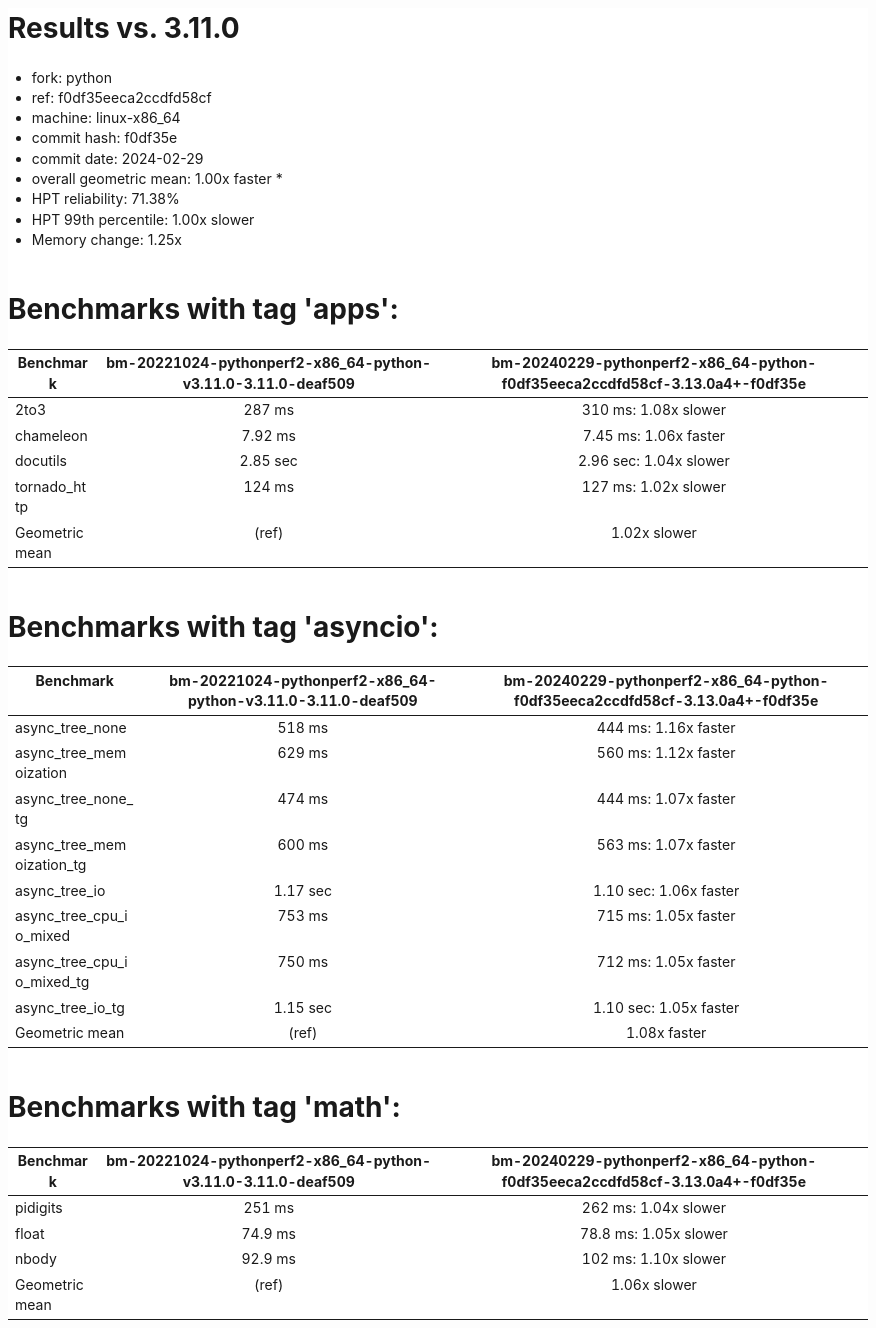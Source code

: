 # Results vs. 3.11.0

- fork: python
- ref: f0df35eeca2ccdfd58cf
- machine: linux-x86_64
- commit hash: f0df35e
- commit date: 2024-02-29
- overall geometric mean: 1.00x faster \*
- HPT reliability: 71.38%
- HPT 99th percentile: 1.00x slower
- Memory change: 1.25x

Benchmarks with tag 'apps':
===========================

| Benchmark      | bm-20221024-pythonperf2-x86_64-python-v3.11.0-3.11.0-deaf509 | bm-20240229-pythonperf2-x86_64-python-f0df35eeca2ccdfd58cf-3.13.0a4+-f0df35e |
|----------------|:------------------------------------------------------------:|:----------------------------------------------------------------------------:|
| 2to3           | 287 ms                                                       | 310 ms: 1.08x slower                                                         |
| chameleon      | 7.92 ms                                                      | 7.45 ms: 1.06x faster                                                        |
| docutils       | 2.85 sec                                                     | 2.96 sec: 1.04x slower                                                       |
| tornado_http   | 124 ms                                                       | 127 ms: 1.02x slower                                                         |
| Geometric mean | (ref)                                                        | 1.02x slower                                                                 |

Benchmarks with tag 'asyncio':
==============================

| Benchmark                  | bm-20221024-pythonperf2-x86_64-python-v3.11.0-3.11.0-deaf509 | bm-20240229-pythonperf2-x86_64-python-f0df35eeca2ccdfd58cf-3.13.0a4+-f0df35e |
|----------------------------|:------------------------------------------------------------:|:----------------------------------------------------------------------------:|
| async_tree_none            | 518 ms                                                       | 444 ms: 1.16x faster                                                         |
| async_tree_memoization     | 629 ms                                                       | 560 ms: 1.12x faster                                                         |
| async_tree_none_tg         | 474 ms                                                       | 444 ms: 1.07x faster                                                         |
| async_tree_memoization_tg  | 600 ms                                                       | 563 ms: 1.07x faster                                                         |
| async_tree_io              | 1.17 sec                                                     | 1.10 sec: 1.06x faster                                                       |
| async_tree_cpu_io_mixed    | 753 ms                                                       | 715 ms: 1.05x faster                                                         |
| async_tree_cpu_io_mixed_tg | 750 ms                                                       | 712 ms: 1.05x faster                                                         |
| async_tree_io_tg           | 1.15 sec                                                     | 1.10 sec: 1.05x faster                                                       |
| Geometric mean             | (ref)                                                        | 1.08x faster                                                                 |

Benchmarks with tag 'math':
===========================

| Benchmark      | bm-20221024-pythonperf2-x86_64-python-v3.11.0-3.11.0-deaf509 | bm-20240229-pythonperf2-x86_64-python-f0df35eeca2ccdfd58cf-3.13.0a4+-f0df35e |
|----------------|:------------------------------------------------------------:|:----------------------------------------------------------------------------:|
| pidigits       | 251 ms                                                       | 262 ms: 1.04x slower                                                         |
| float          | 74.9 ms                                                      | 78.8 ms: 1.05x slower                                                        |
| nbody          | 92.9 ms                                                      | 102 ms: 1.10x slower                                                         |
| Geometric mean | (ref)                                                        | 1.06x slower                                                                 |
